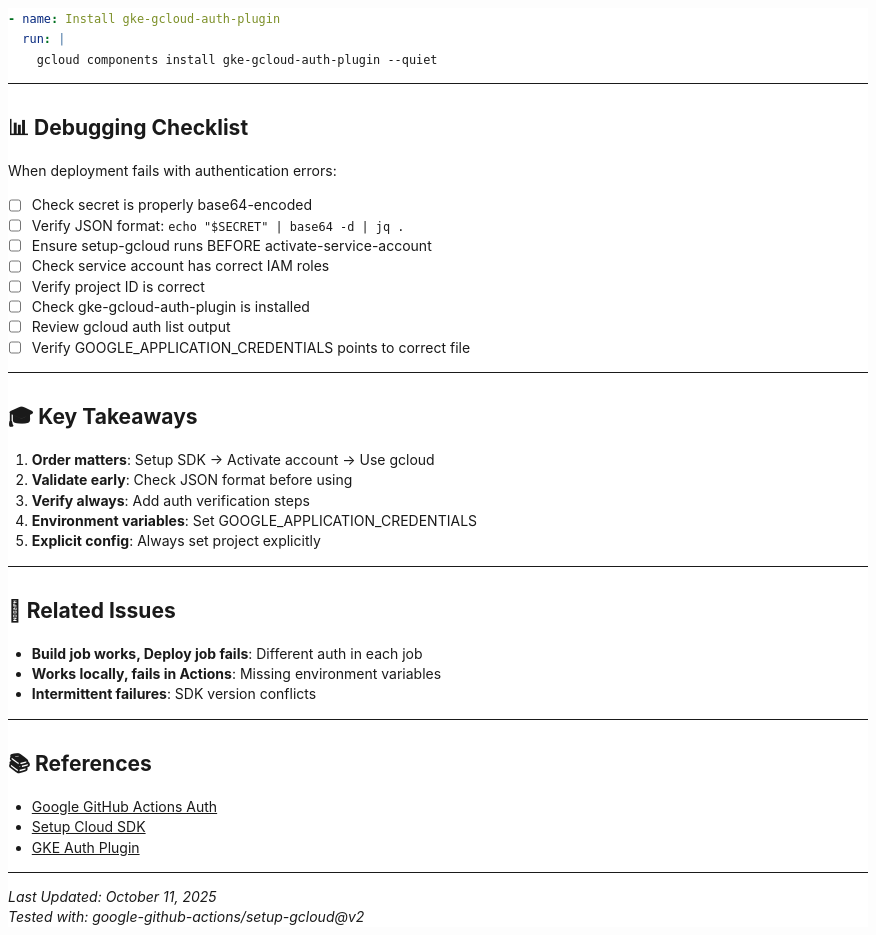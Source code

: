 ```yaml
- name: Install gke-gcloud-auth-plugin
  run: |
    gcloud components install gke-gcloud-auth-plugin --quiet
```

---

## 📊 Debugging Checklist

When deployment fails with authentication errors:

- [ ] Check secret is properly base64-encoded
- [ ] Verify JSON format: `echo "$SECRET" | base64 -d | jq .`
- [ ] Ensure setup-gcloud runs BEFORE activate-service-account
- [ ] Check service account has correct IAM roles
- [ ] Verify project ID is correct
- [ ] Check gke-gcloud-auth-plugin is installed
- [ ] Review gcloud auth list output
- [ ] Verify GOOGLE_APPLICATION_CREDENTIALS points to correct file

---

## 🎓 Key Takeaways

1. **Order matters**: Setup SDK → Activate account → Use gcloud
2. **Validate early**: Check JSON format before using
3. **Verify always**: Add auth verification steps
4. **Environment variables**: Set GOOGLE_APPLICATION_CREDENTIALS
5. **Explicit config**: Always set project explicitly

---

## 🔗 Related Issues

- **Build job works, Deploy job fails**: Different auth in each job
- **Works locally, fails in Actions**: Missing environment variables
- **Intermittent failures**: SDK version conflicts

---

## 📚 References

- [Google GitHub Actions Auth](https://github.com/google-github-actions/auth)
- [Setup Cloud SDK](https://github.com/google-github-actions/setup-gcloud)
- [GKE Auth Plugin](https://cloud.google.com/blog/products/containers-kubernetes/kubectl-auth-changes-in-gke)

---

_Last Updated: October 11, 2025_  
_Tested with: google-github-actions/setup-gcloud@v2_
